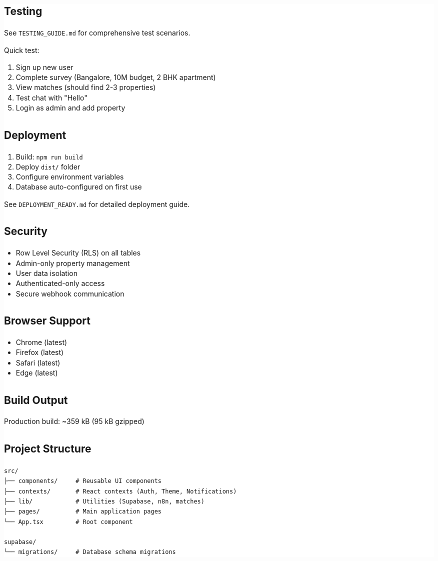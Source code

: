 ## Testing

See `TESTING_GUIDE.md` for comprehensive test scenarios.

Quick test:
1. Sign up new user
2. Complete survey (Bangalore, 10M budget, 2 BHK apartment)
3. View matches (should find 2-3 properties)
4. Test chat with "Hello"
5. Login as admin and add property

## Deployment

1. Build: `npm run build`
2. Deploy `dist/` folder
3. Configure environment variables
4. Database auto-configured on first use

See `DEPLOYMENT_READY.md` for detailed deployment guide.

## Security

- Row Level Security (RLS) on all tables
- Admin-only property management
- User data isolation
- Authenticated-only access
- Secure webhook communication

## Browser Support

- Chrome (latest)
- Firefox (latest)
- Safari (latest)
- Edge (latest)

## Build Output

Production build: ~359 kB (95 kB gzipped)

## Project Structure

```
src/
├── components/     # Reusable UI components
├── contexts/       # React contexts (Auth, Theme, Notifications)
├── lib/            # Utilities (Supabase, n8n, matches)
├── pages/          # Main application pages
└── App.tsx         # Root component

supabase/
└── migrations/     # Database schema migrations
```
